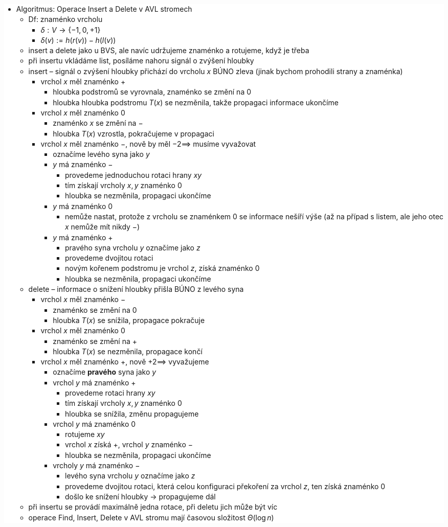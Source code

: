 - Algoritmus: Operace Insert a Delete v AVL stromech
	- Df: znaménko vrcholu
		- $\delta: V\to \lbrace-1,0,+1\rbrace$
		- $\delta(v):=h(r(v))-h(l(v))$
	- insert a delete jako u BVS, ale navíc udržujeme znaménko a rotujeme, když je třeba
	- při insertu vkládáme list, posíláme nahoru signál o zvýšení hloubky
	- insert – signál o zvýšení hloubky přichází do vrcholu $x$ BÚNO zleva (jinak bychom prohodili strany a znaménka)
		- vrchol $x$ měl znaménko $+$
			- hloubka podstromů se vyrovnala, znaménko se změní na 0
			- hloubka hloubka podstromu $T(x)$ se nezměnila, takže propagaci informace ukončíme
		- vrchol $x$ měl znaménko $0$
			- znaménko $x$ se změní na $-$
			- hloubka $T(x)$ vzrostla, pokračujeme v propagaci
		- vrchol $x$ měl znaménko $-$, nově by měl $-2\implies$ musíme vyvažovat
			- označíme levého syna jako $y$
			- $y$ má znaménko $-$
				- provedeme jednoduchou rotaci hrany $xy$
				- tím získají vrcholy $x,y$ znaménko $0$
				- hloubka se nezměnila, propagaci ukončíme
			- $y$ má znaménko $0$
				- nemůže nastat, protože z vrcholu se znaménkem $0$ se informace nešíří výše (až na případ s listem, ale jeho otec $x$ nemůže mít nikdy $-$)
			- $y$ má znaménko $+$
				- pravého syna vrcholu $y$ označíme jako $z$
				- provedeme dvojitou rotaci
				- novým kořenem podstromu je vrchol $z$, získá znaménko $0$
				- hloubka se nezměnila, propagaci ukončíme
	- delete – informace o snížení hloubky přišla BÚNO z levého syna
		- vrchol $x$ měl znaménko $-$
			- znaménko se změní na $0$
			- hloubka $T(x)$ se snížila, propagace pokračuje
		- vrchol $x$ měl znaménko $0$
			- znaménko se změní na $+$
			- hloubka $T(x)$ se nezměnila, propagace končí
		- vrchol $x$ měl znaménko $+$, nově $+2\implies$ vyvažujeme
			- označíme **pravého** syna jako $y$
			- vrchol $y$ má znaménko $+$
				- provedeme rotaci hrany $xy$
				- tím získají vrcholy $x,y$ znaménko $0$
				- hloubka se snížila, změnu propagujeme
			- vrchol $y$ má znaménko $0$
				- rotujeme $xy$
				- vrchol $x$ získá $+$, vrchol $y$ znaménko $-$
				- hloubka se nezměnila, propagaci ukončíme
			- vrcholy $y$ má znaménko $-$
				- levého syna vrcholu $y$ označíme jako $z$
				- provedeme dvojitou rotaci, která celou konfiguraci překoření za vrchol $z$, ten získá znaménko $0$
				- došlo ke snížení hloubky → propagujeme dál
	- při insertu se provádí maximálně jedna rotace, při deletu jich může být víc
	- operace Find, Insert, Delete v AVL stromu mají časovou složitost $\Theta(\log n)$
